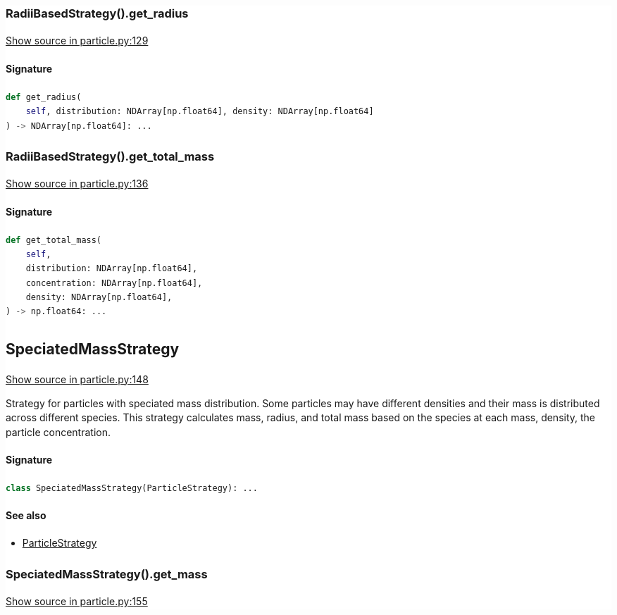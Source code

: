 ### RadiiBasedStrategy().get_radius

[Show source in particle.py:129](https://github.com/Gorkowski/particula/blob/main/particula/next/particle.py#L129)

#### Signature

```python
def get_radius(
    self, distribution: NDArray[np.float64], density: NDArray[np.float64]
) -> NDArray[np.float64]: ...
```

### RadiiBasedStrategy().get_total_mass

[Show source in particle.py:136](https://github.com/Gorkowski/particula/blob/main/particula/next/particle.py#L136)

#### Signature

```python
def get_total_mass(
    self,
    distribution: NDArray[np.float64],
    concentration: NDArray[np.float64],
    density: NDArray[np.float64],
) -> np.float64: ...
```



## SpeciatedMassStrategy

[Show source in particle.py:148](https://github.com/Gorkowski/particula/blob/main/particula/next/particle.py#L148)

Strategy for particles with speciated mass distribution.
Some particles may have different densities and their mass is
distributed across different species. This strategy calculates mass,
radius, and total mass based on the species at each mass, density,
the particle concentration.

#### Signature

```python
class SpeciatedMassStrategy(ParticleStrategy): ...
```

#### See also

- [ParticleStrategy](#particlestrategy)

### SpeciatedMassStrategy().get_mass

[Show source in particle.py:155](https://github.com/Gorkowski/particula/blob/main/particula/next/particle.py#L155)
